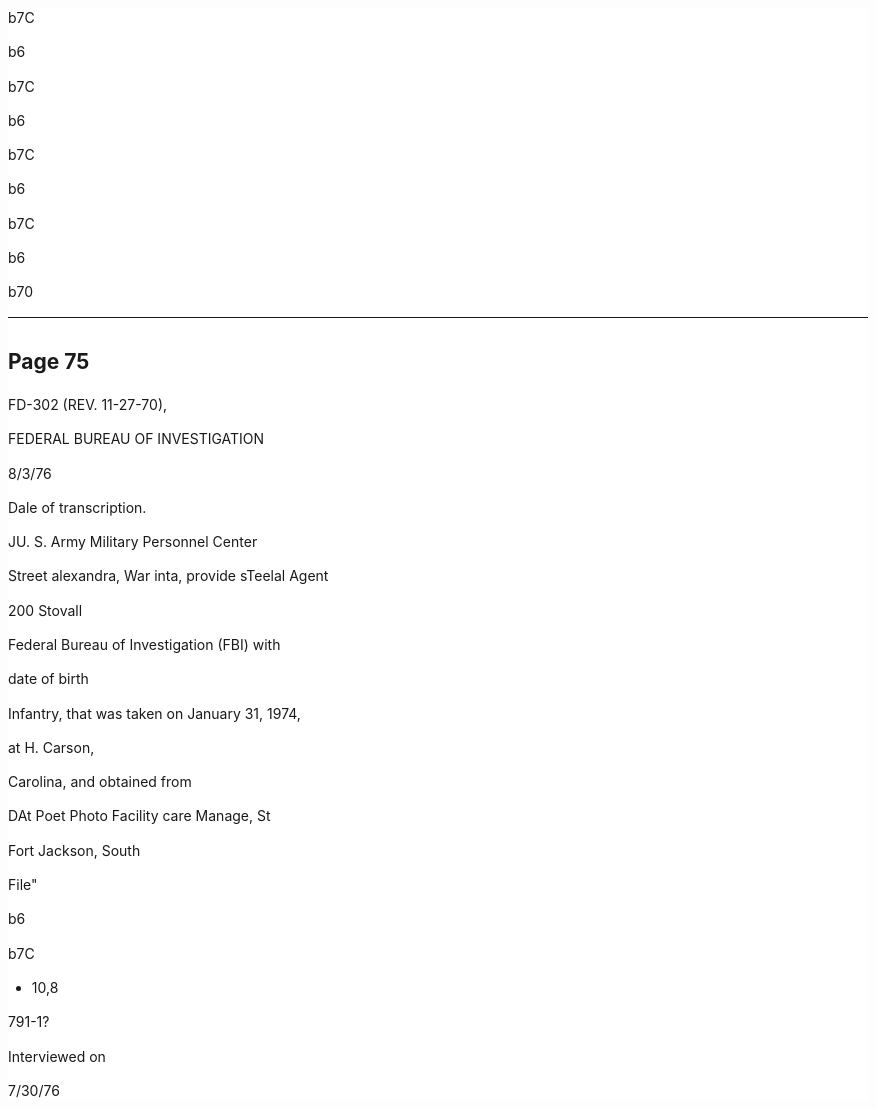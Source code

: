b7C

b6

b7C

b6

b7C

b6

b7C

b6

b70

---

## Page 75

FD-302 (REV. 11-27-70),

FEDERAL BUREAU OF INVESTIGATION

8/3/76

Dale of transcription.

JU. S. Army Military Personnel Center

Street alexandra, War inta, provide sTeelal Agent

200 Stovall

Federal Bureau of Investigation (FBI) with

date of birth

Infantry, that was taken on January 31, 1974,

at H. Carson,

Carolina, and obtained from

DAt Poet Photo Facility care Manage, St

Fort Jackson, South

File"

b6

b7C

* 10,8

791-1?

Interviewed on

7/30/76
